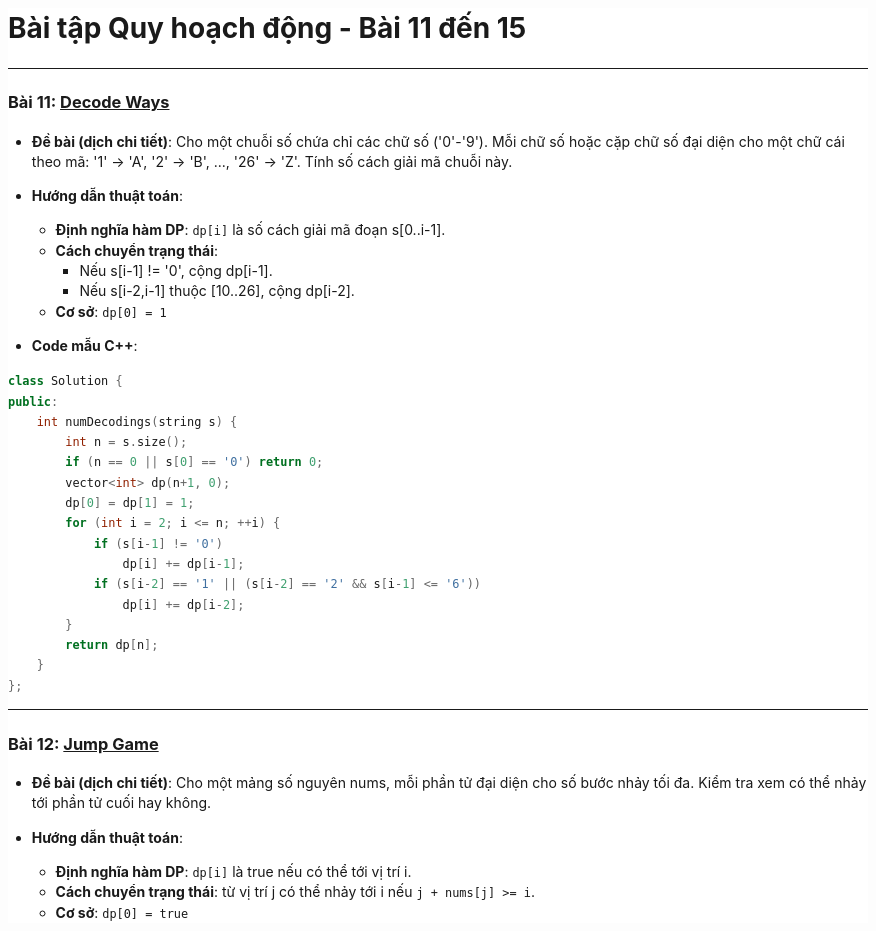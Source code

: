 

# Bài tập Quy hoạch động - Bài 11 đến 15

---

### Bài 11: [Decode Ways](https://leetcode.com/problems/decode-ways/)

- **Đề bài (dịch chi tiết)**:
  Cho một chuỗi số chứa chỉ các chữ số ('0'-'9'). Mỗi chữ số hoặc cặp chữ số đại diện cho một chữ cái theo mã: '1' -> 'A', '2' -> 'B', ..., '26' -> 'Z'. Tính số cách giải mã chuỗi này.

- **Hướng dẫn thuật toán**:
  - **Định nghĩa hàm DP**: `dp[i]` là số cách giải mã đoạn s[0..i-1].
  - **Cách chuyển trạng thái**:
    - Nếu s[i-1] != '0', cộng dp[i-1].
    - Nếu s[i-2,i-1] thuộc [10..26], cộng dp[i-2].
  - **Cơ sở**: `dp[0] = 1`

- **Code mẫu C++**:
```cpp
class Solution {
public:
    int numDecodings(string s) {
        int n = s.size();
        if (n == 0 || s[0] == '0') return 0;
        vector<int> dp(n+1, 0);
        dp[0] = dp[1] = 1;
        for (int i = 2; i <= n; ++i) {
            if (s[i-1] != '0')
                dp[i] += dp[i-1];
            if (s[i-2] == '1' || (s[i-2] == '2' && s[i-1] <= '6'))
                dp[i] += dp[i-2];
        }
        return dp[n];
    }
};
```

---

### Bài 12: [Jump Game](https://leetcode.com/problems/jump-game/)

- **Đề bài (dịch chi tiết)**:
  Cho một mảng số nguyên nums, mỗi phần tử đại diện cho số bước nhảy tối đa. Kiểm tra xem có thể nhảy tới phần tử cuối hay không.

- **Hướng dẫn thuật toán**:
  - **Định nghĩa hàm DP**: `dp[i]` là true nếu có thể tới vị trí i.
  - **Cách chuyển trạng thái**: từ vị trí j có thể nhảy tới i nếu `j + nums[j] >= i`.
  - **Cơ sở**: `dp[0] = true`
